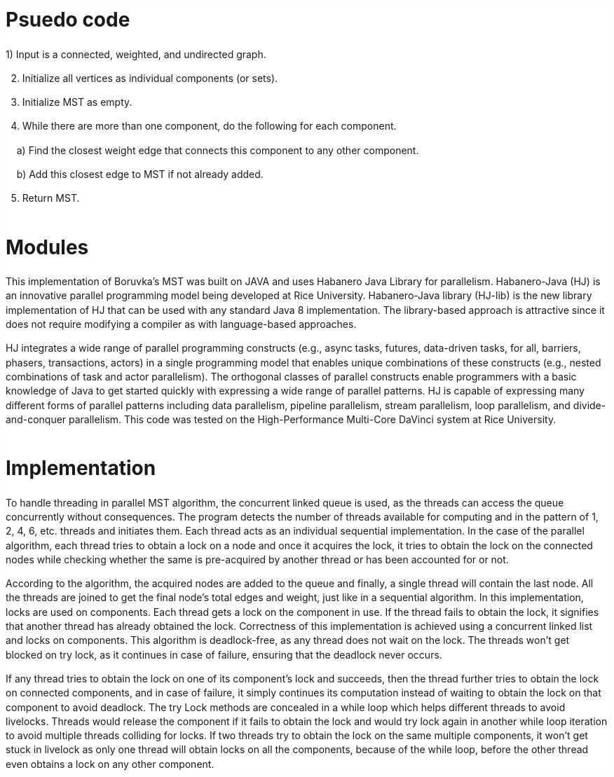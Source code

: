 <h1>Psuedo code</h1>
1) Input is a connected, weighted, and undirected graph.

2) Initialize all vertices as individual components (or sets).

3) Initialize MST as empty.

4) While there are more than one component, do the following
for each component.

&nbsp;&nbsp;&nbsp;&nbsp;a) Find the closest weight edge that connects this
component to any other component.

&nbsp;&nbsp;&nbsp;&nbsp;b) Add this closest edge to MST if not already added.

5) Return MST.

<h1>Modules</h1>
This implementation of Boruvka’s MST was built on JAVA and uses Habanero Java Library for parallelism. 
Habanero-Java (HJ) is an innovative parallel programming model being developed at Rice University. Habanero-Java library (HJ-lib) is the new library implementation of HJ that can be used with any standard Java 8 implementation. The library-based approach is attractive since it does not require modifying a compiler as with language-based approaches.

HJ integrates a wide range of parallel programming constructs (e.g., async tasks, futures, data-driven tasks, for all, barriers, phasers, transactions, actors) in a single programming model that enables unique combinations of these constructs (e.g., nested combinations of task and actor parallelism). The orthogonal classes of parallel constructs enable programmers with a basic knowledge of Java to get started quickly with expressing a wide range of parallel patterns. HJ is capable of expressing many different forms of parallel patterns including data parallelism, pipeline parallelism, stream parallelism, loop parallelism, and divide-and-conquer parallelism. 
This code was tested on the High-Performance Multi-Core DaVinci system at Rice University. 

<h1>Implementation</h1>
To handle threading in parallel MST algorithm, the concurrent linked queue is used, as the threads can access the queue concurrently without consequences. The program detects the number of threads available for computing and in the pattern of 1, 2, 4, 6, etc. threads and initiates them. Each thread acts as an individual sequential implementation. In the case of the parallel algorithm, each thread tries to obtain a lock on a node and once it acquires the lock, it tries to obtain the lock on the connected nodes while checking whether the same is pre-acquired by another thread or has been accounted for or not.

According to the algorithm, the acquired nodes are added to the queue and finally, a single thread will contain the last node. All the threads are joined to get the final node’s total edges and weight, just like in a sequential algorithm. In this implementation, locks are used on components. Each thread gets a lock on the component in use. If the thread fails to obtain the lock, it signifies that another thread has already obtained the lock. Correctness of this implementation is achieved using a concurrent linked list and locks on components. This algorithm is deadlock-free, as any thread does not wait on the lock. The threads won’t get blocked on try lock, as it continues in case of failure, ensuring that the deadlock never occurs.

If any thread tries to obtain the lock on one of its component’s lock and succeeds, then the thread further tries to obtain the lock on connected components, and in case of failure, it simply continues its computation instead of waiting to obtain the lock on that component to avoid deadlock. The try Lock methods are concealed in a while loop which helps different threads to avoid livelocks. Threads would release the component if it fails to obtain the lock and would try lock again in another while loop iteration to avoid multiple threads colliding for locks. If two threads try to obtain the lock on the same multiple components, it won’t get stuck in livelock as only one thread will obtain locks on all the components, because of the while loop, before the other thread even obtains a lock on any other component.
